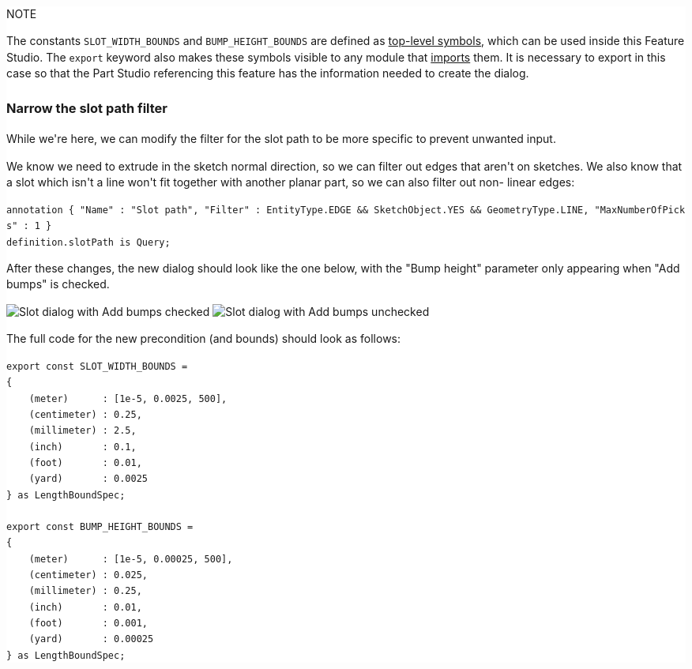 
NOTE

The constants `SLOT_WIDTH_BOUNDS` and `BUMP_HEIGHT_BOUNDS` are defined as
[top-level symbols](../top-level.html), which can be used inside this Feature
Studio. The `export` keyword also makes these symbols visible to any module
that [imports](../imports.html) them. It is necessary to export in this case
so that the Part Studio referencing this feature has the information needed to
create the dialog.

### Narrow the slot path filter

While we're here, we can modify the filter for the slot path to be more
specific to prevent unwanted input.

We know we need to extrude in the sketch normal direction, so we can filter
out edges that aren't on sketches. We also know that a slot which isn't a line
won't fit together with another planar part, so we can also filter out non-
linear edges:

    
    
    annotation { "Name" : "Slot path", "Filter" : EntityType.EDGE && SketchObject.YES && GeometryType.LINE, "MaxNumberOfPicks" : 1 }
    definition.slotPath is Query;
    

After these changes, the new dialog should look like the one below, with the
"Bump height" parameter only appearing when "Add bumps" is checked.

![Slot dialog with Add bumps checked](images/slot-dialog-with-bumps.png)
![Slot dialog with Add bumps unchecked](images/slot-dialog-without-bumps.png)

The full code for the new precondition (and bounds) should look as follows:

    
    
    export const SLOT_WIDTH_BOUNDS =
    {
        (meter)      : [1e-5, 0.0025, 500],
        (centimeter) : 0.25,
        (millimeter) : 2.5,
        (inch)       : 0.1,
        (foot)       : 0.01,
        (yard)       : 0.0025
    } as LengthBoundSpec;
    
    export const BUMP_HEIGHT_BOUNDS =
    {
        (meter)      : [1e-5, 0.00025, 500],
        (centimeter) : 0.025,
        (millimeter) : 0.25,
        (inch)       : 0.01,
        (foot)       : 0.001,
        (yard)       : 0.00025
    } as LengthBoundSpec;
    